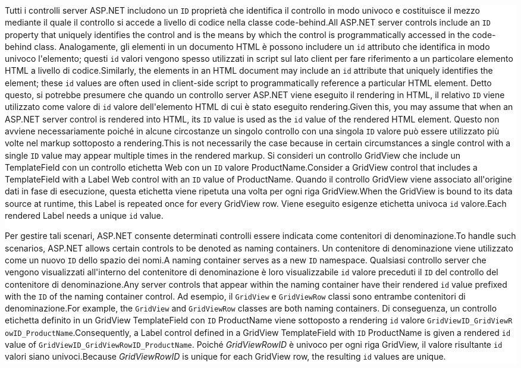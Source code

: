 <span data-ttu-id="56d19-110">Tutti i controlli server ASP.NET includono un `ID` proprietà che identifica il controllo in modo univoco e costituisce il mezzo mediante il quale il controllo si accede a livello di codice nella classe code-behind.</span><span class="sxs-lookup"><span data-stu-id="56d19-110">All ASP.NET server controls include an `ID` property that uniquely identifies the control and is the means by which the control is programmatically accessed in the code-behind class.</span></span> <span data-ttu-id="56d19-111">Analogamente, gli elementi in un documento HTML è possono includere un `id` attributo che identifica in modo univoco l'elemento; questi `id` valori vengono spesso utilizzati in script sul lato client per fare riferimento a un particolare elemento HTML a livello di codice.</span><span class="sxs-lookup"><span data-stu-id="56d19-111">Similarly, the elements in an HTML document may include an `id` attribute that uniquely identifies the element; these `id` values are often used in client-side script to programmatically reference a particular HTML element.</span></span> <span data-ttu-id="56d19-112">Detto questo, si potrebbe presumere che quando un controllo server ASP.NET viene eseguito il rendering in HTML, il relativo `ID` viene utilizzato come valore di `id` valore dell'elemento HTML di cui è stato eseguito rendering.</span><span class="sxs-lookup"><span data-stu-id="56d19-112">Given this, you may assume that when an ASP.NET server control is rendered into HTML, its `ID` value is used as the `id` value of the rendered HTML element.</span></span> <span data-ttu-id="56d19-113">Questo non avviene necessariamente poiché in alcune circostanze un singolo controllo con una singola `ID` valore può essere utilizzato più volte nel markup sottoposto a rendering.</span><span class="sxs-lookup"><span data-stu-id="56d19-113">This is not necessarily the case because in certain circumstances a single control with a single `ID` value may appear multiple times in the rendered markup.</span></span> <span data-ttu-id="56d19-114">Si consideri un controllo GridView che include un TemplateField con un controllo etichetta Web con un `ID` valore ProductName.</span><span class="sxs-lookup"><span data-stu-id="56d19-114">Consider a GridView control that includes a TemplateField with a Label Web control with an `ID` value of ProductName.</span></span> <span data-ttu-id="56d19-115">Quando il controllo GridView viene associato all'origine dati in fase di esecuzione, questa etichetta viene ripetuta una volta per ogni riga GridView.</span><span class="sxs-lookup"><span data-stu-id="56d19-115">When the GridView is bound to its data source at runtime, this Label is repeated once for every GridView row.</span></span> <span data-ttu-id="56d19-116">Viene eseguito esigenze etichetta univoca `id` valore.</span><span class="sxs-lookup"><span data-stu-id="56d19-116">Each rendered Label needs a unique `id` value.</span></span>

<span data-ttu-id="56d19-117">Per gestire tali scenari, ASP.NET consente determinati controlli essere indicata come contenitori di denominazione.</span><span class="sxs-lookup"><span data-stu-id="56d19-117">To handle such scenarios, ASP.NET allows certain controls to be denoted as naming containers.</span></span> <span data-ttu-id="56d19-118">Un contenitore di denominazione viene utilizzato come un nuovo `ID` dello spazio dei nomi.</span><span class="sxs-lookup"><span data-stu-id="56d19-118">A naming container serves as a new `ID` namespace.</span></span> <span data-ttu-id="56d19-119">Qualsiasi controllo server che vengono visualizzati all'interno del contenitore di denominazione è loro visualizzabile `id` valore preceduti il `ID` del controllo del contenitore di denominazione.</span><span class="sxs-lookup"><span data-stu-id="56d19-119">Any server controls that appear within the naming container have their rendered `id` value prefixed with the `ID` of the naming container control.</span></span> <span data-ttu-id="56d19-120">Ad esempio, il `GridView` e `GridViewRow` classi sono entrambe contenitori di denominazione.</span><span class="sxs-lookup"><span data-stu-id="56d19-120">For example, the `GridView` and `GridViewRow` classes are both naming containers.</span></span> <span data-ttu-id="56d19-121">Di conseguenza, un controllo etichetta definito in un GridView TemplateField con `ID` ProductName viene sottoposto a rendering `id` valore `GridViewID_GridViewRowID_ProductName`.</span><span class="sxs-lookup"><span data-stu-id="56d19-121">Consequently, a Label control defined in a GridView TemplateField with `ID` ProductName is given a rendered `id` value of `GridViewID_GridViewRowID_ProductName`.</span></span> <span data-ttu-id="56d19-122">Poiché *GridViewRowID* è univoco per ogni riga GridView, il valore risultante `id` valori siano univoci.</span><span class="sxs-lookup"><span data-stu-id="56d19-122">Because *GridViewRowID* is unique for each GridView row, the resulting `id` values are unique.</span></span>
